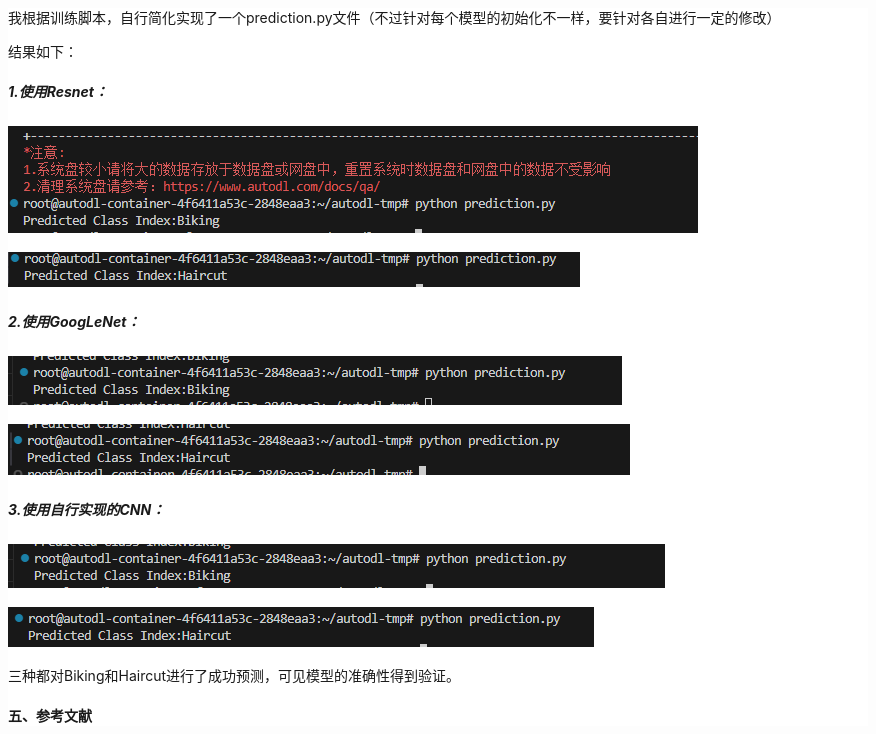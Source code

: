 我根据训练脚本，自行简化实现了一个prediction.py文件（不过针对每个模型的初始化不一样，要针对各自进行一定的修改）

结果如下：

##### 1.使用Resnet：

![1703517217236](image/MLlab3/1703517217236.png)

![1703517967087](image/MLlab3/1703517967087.png)

##### 2.使用GoogLeNet：

![1703517252358](image/MLlab3/1703517252358.png)

![1703517988829](image/MLlab3/1703517988829.png)

##### 3.使用自行实现的CNN：

![1703517310477](image/MLlab3/1703517310477.png)

![1703518007701](image/MLlab3/1703518007701.png)

三种都对Biking和Haircut进行了成功预测，可见模型的准确性得到验证。

#### 五、参考文献
